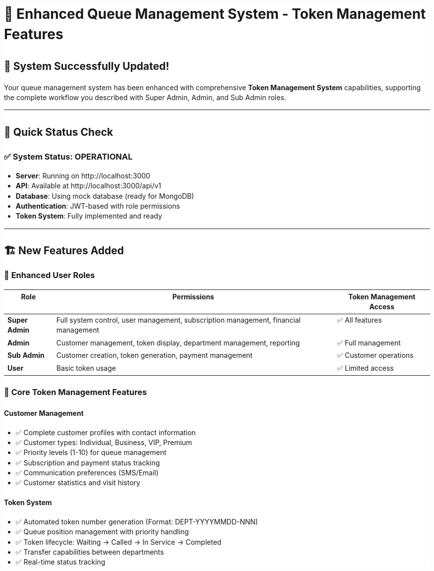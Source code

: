# 🎫 Enhanced Queue Management System - Token Management Features

## 🎉 **System Successfully Updated!**

Your queue management system has been enhanced with comprehensive **Token Management System** capabilities, supporting the complete workflow you described with Super Admin, Admin, and Sub Admin roles.

---

## 🚀 **Quick Status Check**

### ✅ **System Status**: OPERATIONAL
- **Server**: Running on http://localhost:3000
- **API**: Available at http://localhost:3000/api/v1
- **Database**: Using mock database (ready for MongoDB)
- **Authentication**: JWT-based with role permissions
- **Token System**: Fully implemented and ready

---

## 🏗️ **New Features Added**

### 👑 **Enhanced User Roles**

| Role | Permissions | Token Management Access |
|------|-------------|------------------------|
| **Super Admin** | Full system control, user management, subscription management, financial management | ✅ All features |
| **Admin** | Customer management, token display, department management, reporting | ✅ Full management |
| **Sub Admin** | Customer creation, token generation, payment management | ✅ Customer operations |
| **User** | Basic token usage | ✅ Limited access |

### 🎫 **Core Token Management Features**

#### **Customer Management**
- ✅ Complete customer profiles with contact information
- ✅ Customer types: Individual, Business, VIP, Premium
- ✅ Priority levels (1-10) for queue management
- ✅ Subscription and payment status tracking
- ✅ Communication preferences (SMS/Email)
- ✅ Customer statistics and visit history

#### **Token System**
- ✅ Automated token number generation (Format: DEPT-YYYYMMDD-NNN)
- ✅ Queue position management with priority handling
- ✅ Token lifecycle: Waiting → Called → In Service → Completed
- ✅ Transfer capabilities between departments
- ✅ Real-time status tracking
